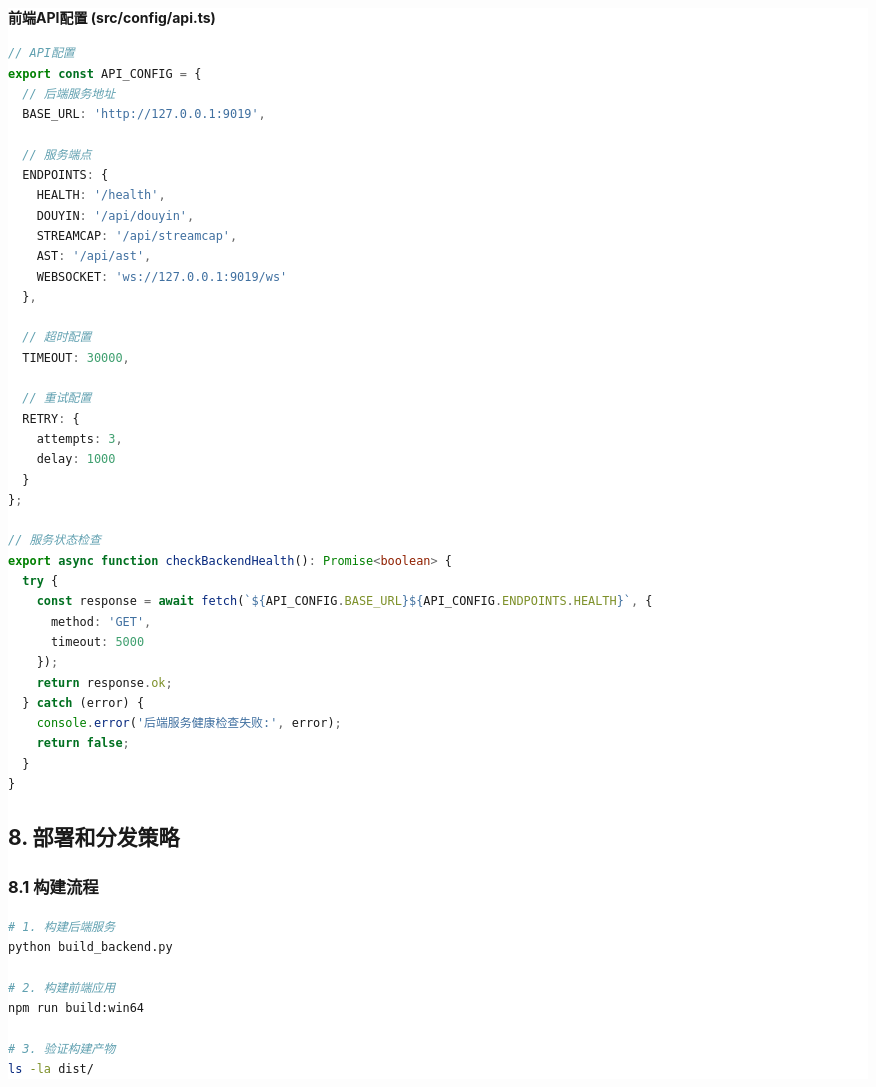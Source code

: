 **前端API配置 (src/config/api.ts)**
```typescript
// API配置
export const API_CONFIG = {
  // 后端服务地址
  BASE_URL: 'http://127.0.0.1:9019',
  
  // 服务端点
  ENDPOINTS: {
    HEALTH: '/health',
    DOUYIN: '/api/douyin',
    STREAMCAP: '/api/streamcap',
    AST: '/api/ast',
    WEBSOCKET: 'ws://127.0.0.1:9019/ws'
  },
  
  // 超时配置
  TIMEOUT: 30000,
  
  // 重试配置
  RETRY: {
    attempts: 3,
    delay: 1000
  }
};

// 服务状态检查
export async function checkBackendHealth(): Promise<boolean> {
  try {
    const response = await fetch(`${API_CONFIG.BASE_URL}${API_CONFIG.ENDPOINTS.HEALTH}`, {
      method: 'GET',
      timeout: 5000
    });
    return response.ok;
  } catch (error) {
    console.error('后端服务健康检查失败:', error);
    return false;
  }
}
```

## 8. 部署和分发策略

### 8.1 构建流程

```bash
# 1. 构建后端服务
python build_backend.py

# 2. 构建前端应用
npm run build:win64

# 3. 验证构建产物
ls -la dist/
```
